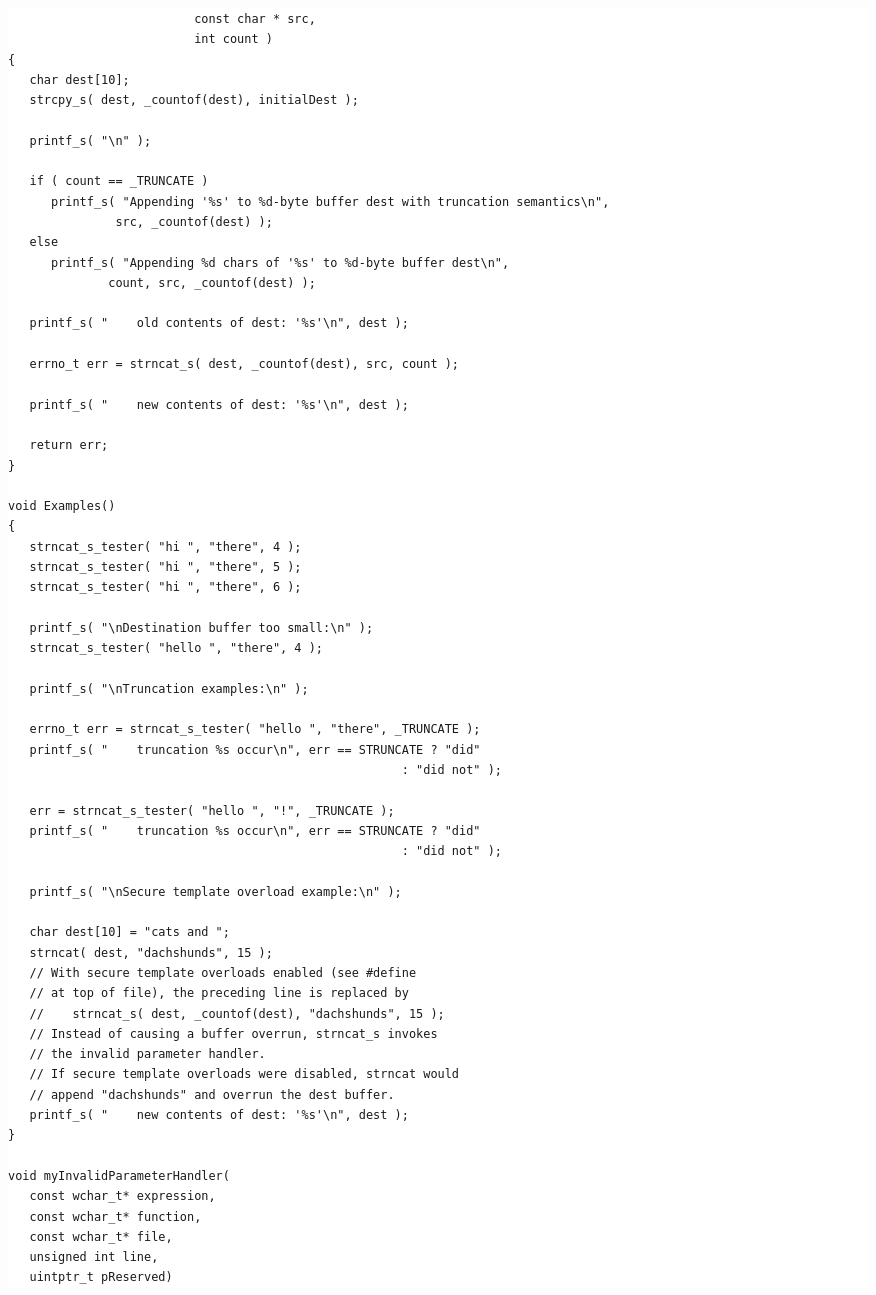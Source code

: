 ```  
                          const char * src,  
                          int count )  
{  
   char dest[10];  
   strcpy_s( dest, _countof(dest), initialDest );  
  
   printf_s( "\n" );  
  
   if ( count == _TRUNCATE )  
      printf_s( "Appending '%s' to %d-byte buffer dest with truncation semantics\n",  
               src, _countof(dest) );  
   else  
      printf_s( "Appending %d chars of '%s' to %d-byte buffer dest\n",  
              count, src, _countof(dest) );  
  
   printf_s( "    old contents of dest: '%s'\n", dest );  
  
   errno_t err = strncat_s( dest, _countof(dest), src, count );  
  
   printf_s( "    new contents of dest: '%s'\n", dest );  
  
   return err;  
}  
  
void Examples()  
{  
   strncat_s_tester( "hi ", "there", 4 );  
   strncat_s_tester( "hi ", "there", 5 );  
   strncat_s_tester( "hi ", "there", 6 );  
  
   printf_s( "\nDestination buffer too small:\n" );  
   strncat_s_tester( "hello ", "there", 4 );  
  
   printf_s( "\nTruncation examples:\n" );  
  
   errno_t err = strncat_s_tester( "hello ", "there", _TRUNCATE );  
   printf_s( "    truncation %s occur\n", err == STRUNCATE ? "did"  
                                                       : "did not" );  
  
   err = strncat_s_tester( "hello ", "!", _TRUNCATE );  
   printf_s( "    truncation %s occur\n", err == STRUNCATE ? "did"  
                                                       : "did not" );  
  
   printf_s( "\nSecure template overload example:\n" );  
  
   char dest[10] = "cats and ";  
   strncat( dest, "dachshunds", 15 );  
   // With secure template overloads enabled (see #define  
   // at top of file), the preceding line is replaced by  
   //    strncat_s( dest, _countof(dest), "dachshunds", 15 );  
   // Instead of causing a buffer overrun, strncat_s invokes  
   // the invalid parameter handler.  
   // If secure template overloads were disabled, strncat would  
   // append "dachshunds" and overrun the dest buffer.  
   printf_s( "    new contents of dest: '%s'\n", dest );  
}  
  
void myInvalidParameterHandler(  
   const wchar_t* expression,  
   const wchar_t* function,   
   const wchar_t* file,   
   unsigned int line,   
   uintptr_t pReserved)  
```